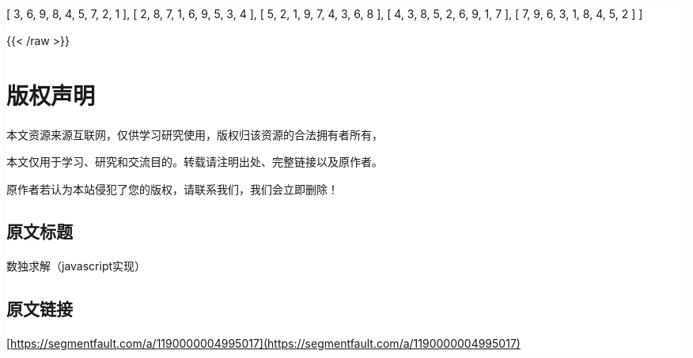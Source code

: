   [ <span class="hljs-number">3</span>, <span class="hljs-number">6</span>, <span class="hljs-number">9</span>, <span class="hljs-number">8</span>, <span class="hljs-number">4</span>, <span class="hljs-number">5</span>, <span class="hljs-number">7</span>, <span class="hljs-number">2</span>, <span class="hljs-number">1</span> ],
  [ <span class="hljs-number">2</span>, <span class="hljs-number">8</span>, <span class="hljs-number">7</span>, <span class="hljs-number">1</span>, <span class="hljs-number">6</span>, <span class="hljs-number">9</span>, <span class="hljs-number">5</span>, <span class="hljs-number">3</span>, <span class="hljs-number">4</span> ],
  [ <span class="hljs-number">5</span>, <span class="hljs-number">2</span>, <span class="hljs-number">1</span>, <span class="hljs-number">9</span>, <span class="hljs-number">7</span>, <span class="hljs-number">4</span>, <span class="hljs-number">3</span>, <span class="hljs-number">6</span>, <span class="hljs-number">8</span> ],
  [ <span class="hljs-number">4</span>, <span class="hljs-number">3</span>, <span class="hljs-number">8</span>, <span class="hljs-number">5</span>, <span class="hljs-number">2</span>, <span class="hljs-number">6</span>, <span class="hljs-number">9</span>, <span class="hljs-number">1</span>, <span class="hljs-number">7</span> ],
  [ <span class="hljs-number">7</span>, <span class="hljs-number">9</span>, <span class="hljs-number">6</span>, <span class="hljs-number">3</span>, <span class="hljs-number">1</span>, <span class="hljs-number">8</span>, <span class="hljs-number">4</span>, <span class="hljs-number">5</span>, <span class="hljs-number">2</span> ] ]</code></pre>

                
{{< /raw >}}

# 版权声明
本文资源来源互联网，仅供学习研究使用，版权归该资源的合法拥有者所有，

本文仅用于学习、研究和交流目的。转载请注明出处、完整链接以及原作者。

原作者若认为本站侵犯了您的版权，请联系我们，我们会立即删除！

## 原文标题
数独求解（javascript实现）

## 原文链接
[https://segmentfault.com/a/1190000004995017](https://segmentfault.com/a/1190000004995017)


